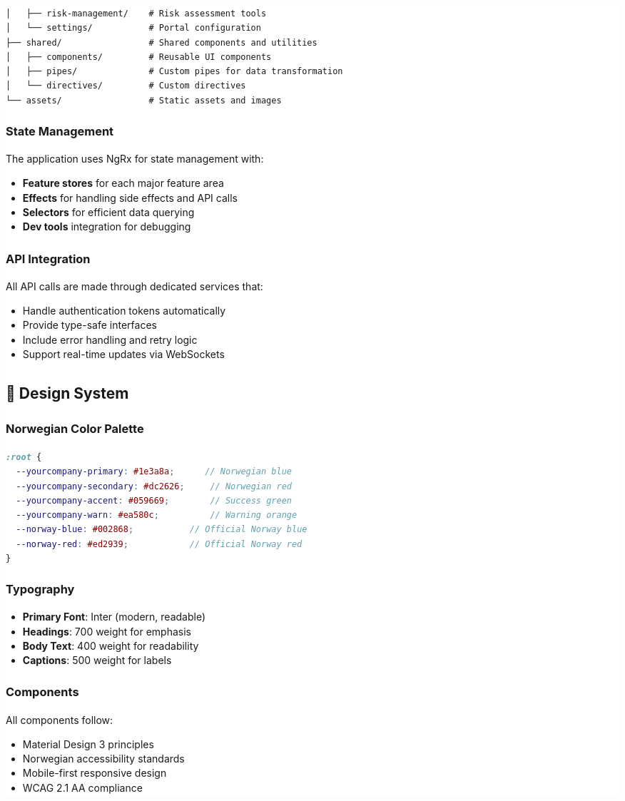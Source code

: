 ```
│   ├── risk-management/    # Risk assessment tools
│   └── settings/           # Portal configuration
├── shared/                 # Shared components and utilities
│   ├── components/         # Reusable UI components
│   ├── pipes/              # Custom pipes for data transformation
│   └── directives/         # Custom directives
└── assets/                 # Static assets and images
```

### State Management

The application uses NgRx for state management with:
- **Feature stores** for each major feature area
- **Effects** for handling side effects and API calls
- **Selectors** for efficient data querying
- **Dev tools** integration for debugging

### API Integration

All API calls are made through dedicated services that:
- Handle authentication tokens automatically
- Provide type-safe interfaces
- Include error handling and retry logic
- Support real-time updates via WebSockets

## 🎨 Design System

### Norwegian Color Palette

```scss
:root {
  --yourcompany-primary: #1e3a8a;      // Norwegian blue
  --yourcompany-secondary: #dc2626;     // Norwegian red
  --yourcompany-accent: #059669;        // Success green
  --yourcompany-warn: #ea580c;          // Warning orange
  --norway-blue: #002868;           // Official Norway blue
  --norway-red: #ed2939;            // Official Norway red
}
```

### Typography

- **Primary Font**: Inter (modern, readable)
- **Headings**: 700 weight for emphasis
- **Body Text**: 400 weight for readability
- **Captions**: 500 weight for labels

### Components

All components follow:
- Material Design 3 principles
- Norwegian accessibility standards
- Mobile-first responsive design
- WCAG 2.1 AA compliance
